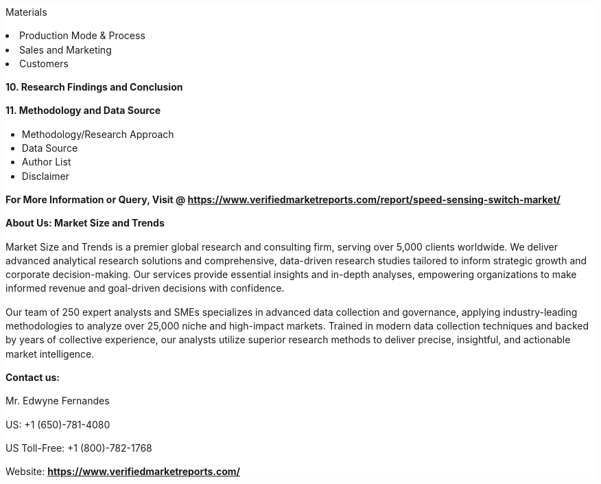 Materials</li><li>Production Mode &amp; Process</li><li>Sales and Marketing</li><li>Customers</li></ul><p><strong>10. Research Findings and Conclusion</strong></p><p><strong>11. Methodology and Data Source</strong></p><ul><li>Methodology/Research Approach</li><li>Data Source</li><li>Author List</li><li>Disclaimer</li></ul></p><p><strong>For More Information or Query, Visit @ <a href="https://www.verifiedmarketreports.com/report/speed-sensing-switch-market/">https://www.verifiedmarketreports.com/report/speed-sensing-switch-market/</a></strong></p><p><strong>About Us: Market Size and Trends</strong></p><p>Market Size and Trends is a premier global research and consulting firm, serving over 5,000 clients worldwide. We deliver advanced analytical research solutions and comprehensive, data-driven research studies tailored to inform strategic growth and corporate decision-making. Our services provide essential insights and in-depth analyses, empowering organizations to make informed revenue and goal-driven decisions with confidence.</p><p>Our team of 250 expert analysts and SMEs specializes in advanced data collection and governance, applying industry-leading methodologies to analyze over 25,000 niche and high-impact markets. Trained in modern data collection techniques and backed by years of collective experience, our analysts utilize superior research methods to deliver precise, insightful, and actionable market intelligence.</p><p><strong>Contact us:</strong></p><p>Mr. Edwyne Fernandes</p><p>US: +1 (650)-781-4080</p><p>US Toll-Free: +1 (800)-782-1768</p><p>Website: <strong><a href="https://www.verifiedmarketreports.com/">https://www.verifiedmarketreports.com/</a></strong></p>
